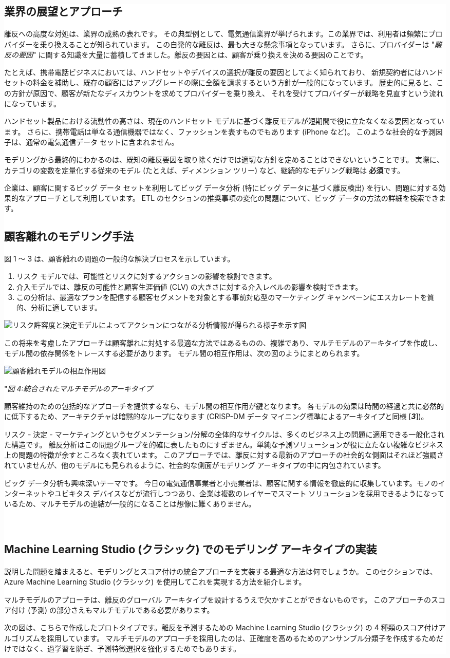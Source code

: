 ## <a name="industry-outlook-and-approaches"></a>業界の展望とアプローチ
離反への高度な対処は、業界の成熟の表れです。 その典型例として、電気通信業界が挙げられます。この業界では、利用者は頻繁にプロバイダーを乗り換えることが知られています。 この自発的な離反は、最も大きな懸念事項となっています。 さらに、プロバイダーは "*離反の要因*" に関する知識を大量に蓄積してきました。離反の要因とは、顧客が乗り換えを決める要因のことです。

たとえば、携帯電話ビジネスにおいては、ハンドセットやデバイスの選択が離反の要因としてよく知られており、 新規契約者にはハンドセットの料金を補助し、既存の顧客にはアップグレードの際に全額を請求するという方針が一般的になっています。 歴史的に見ると、この方針が原因で、顧客が新たなディスカウントを求めてプロバイダーを乗り換え、 それを受けてプロバイダーが戦略を見直すという流れになっています。

ハンドセット製品における流動性の高さは、現在のハンドセット モデルに基づく離反モデルが短期間で役に立たなくなる要因となっています。 さらに、携帯電話は単なる通信機器ではなく、ファッションを表すものでもあります (iPhone など)。 このような社会的な予測因子は、通常の電気通信データ セットに含まれません。

モデリングから最終的にわかるのは、既知の離反要因を取り除くだけでは適切な方針を定めることはできないということです。 実際に、カテゴリの変数を定量化する従来のモデル (たとえば、ディメンション ツリー) など、継続的なモデリング戦略は **必須**です。

企業は、顧客に関するビッグ データ セットを利用してビッグ データ分析 (特にビッグ データに基づく離反検出) を行い、問題に対する効果的なアプローチとして利用しています。 ETL のセクションの推奨事項の変化の問題について、ビッグ データの方法の詳細を検索できます。  

## <a name="methodology-to-model-customer-churn"></a>顧客離れのモデリング手法
図 1 ～ 3 は、顧客離れの問題の一般的な解決プロセスを示しています。  

1. リスク モデルでは、可能性とリスクに対するアクションの影響を検討できます。
2. 介入モデルでは、離反の可能性と顧客生涯価値 (CLV) の大きさに対する介入レベルの影響を検討できます。
3. この分析は、最適なプランを配信する顧客セグメントを対象とする事前対応型のマーケティング キャンペーンにエスカレートを質的、分析に適しています。  

![リスク許容度と決定モデルによってアクションにつながる分析情報が得られる様子を示す図](./media/azure-ml-customer-churn-scenario/churn-1.png)

この将来を考慮したアプローチは顧客離れに対処する最適な方法ではあるものの、複雑であり、マルチモデルのアーキタイプを作成し、モデル間の依存関係をトレースする必要があります。 モデル間の相互作用は、次の図のようにまとめられます。  

![顧客離れモデルの相互作用図](./media/azure-ml-customer-churn-scenario/churn-2.png)

"*図 4:統合されたマルチモデルのアーキタイプ*  

顧客維持のための包括的なアプローチを提供するなら、モデル間の相互作用が鍵となります。 各モデルの効果は時間の経過と共に必然的に低下するため、アーキテクチャは暗黙的なループになります (CRISP-DM データ マイニング標準によるアーキタイプと同様 [***3***])。  

リスク - 決定 - マーケティングというセグメンテーション/分解の全体的なサイクルは、多くのビジネス上の問題に適用できる一般化された構造です。 離反分析はこの問題グループを的確に表したものにすぎません。単純な予測ソリューションが役に立たない複雑なビジネス上の問題の特徴が余すところなく表れています。 このアプローチでは、離反に対する最新のアプローチの社会的な側面はそれほど強調されていませんが、他のモデルにも見られるように、社会的な側面がモデリング アーキタイプの中に内包されています。  

ビッグ データ分析も興味深いテーマです。 今日の電気通信事業者と小売業者は、顧客に関する情報を徹底的に収集しています。モノのインターネットやユビキタス デバイスなどが流行しつつあり、企業は複数のレイヤーでスマート ソリューションを採用できるようになっているため、マルチモデルの連結が一般的になることは想像に難くありません。  

 

## <a name="implementing-the-modeling-archetype-in-machine-learning-studio-classic"></a>Machine Learning Studio (クラシック) でのモデリング アーキタイプの実装
説明した問題を踏まえると、モデリングとスコア付けの統合アプローチを実装する最適な方法は何でしょうか。 このセクションでは、Azure Machine Learning Studio (クラシック) を使用してこれを実現する方法を紹介します。  

マルチモデルのアプローチは、離反のグローバル アーキタイプを設計するうえで欠かすことができないものです。 このアプローチのスコア付け (予測) の部分さえもマルチモデルである必要があります。  

次の図は、こちらで作成したプロトタイプです。離反を予測するための Machine Learning Studio (クラシック) の 4 種類のスコア付けアルゴリズムを採用しています。 マルチモデルのアプローチを採用したのは、正確度を高めるためのアンサンブル分類子を作成するためだけではなく、過学習を防ぎ、予測特徴選択を強化するためでもあります。  
